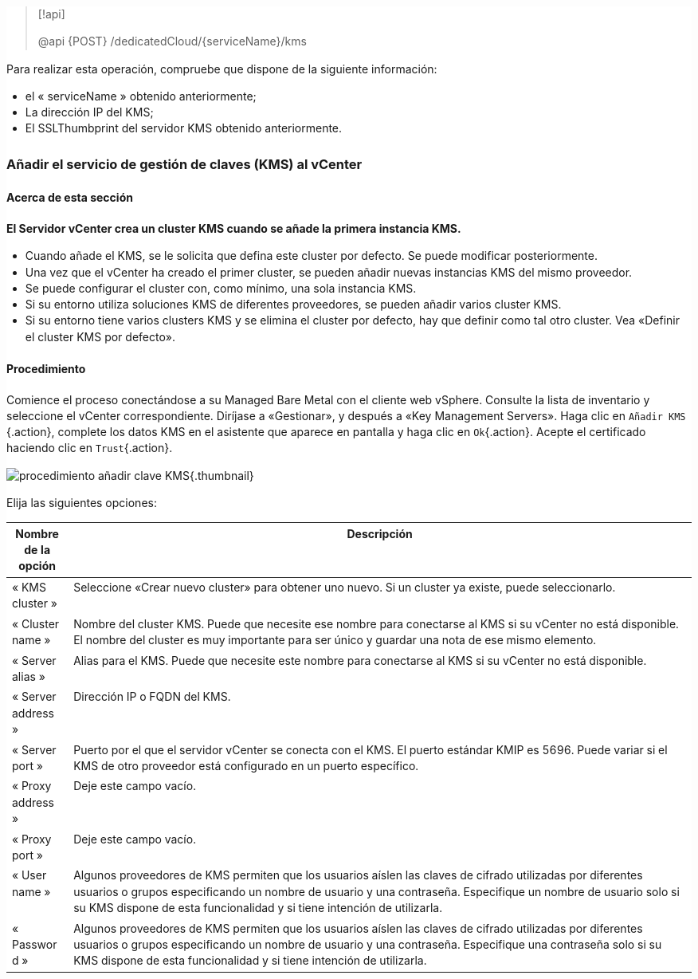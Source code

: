 > [!api]
>
> @api {POST} /dedicatedCloud/{serviceName}/kms
>

Para realizar esta operación, compruebe que dispone de la siguiente información:

* el « serviceName » obtenido anteriormente;
* La dirección IP del KMS;
* El SSLThumbprint del servidor KMS obtenido anteriormente.

### Añadir el servicio de gestión de claves (KMS) al vCenter

#### Acerca de esta sección

**El Servidor vCenter crea un cluster KMS cuando se añade la primera instancia KMS.** 

- Cuando añade el KMS, se le solicita que defina este cluster por defecto. Se puede modificar posteriormente. 
- Una vez que el vCenter ha creado el primer cluster, se pueden añadir nuevas instancias KMS del mismo proveedor. 
- Se puede configurar el cluster con, como mínimo, una sola instancia KMS.
- Si su entorno utiliza soluciones KMS de diferentes proveedores, se pueden añadir varios cluster KMS. 
- Si su entorno tiene varios clusters KMS y se elimina el cluster por defecto, hay que definir como tal otro cluster. Vea «Definir el cluster KMS por defecto».

#### Procedimiento

Comience el proceso conectándose a su Managed Bare Metal con el cliente web vSphere. Consulte la lista de inventario y seleccione el vCenter correspondiente. Diríjase a «Gestionar», y después a «Key Management Servers». Haga clic en `Añadir KMS`{.action}, complete los datos KMS en el asistente que aparece en pantalla y haga clic en `Ok`{.action}.
Acepte el certificado haciendo clic en `Trust`{.action}.

![procedimiento añadir clave KMS](images/vm-encrypt_01.png){.thumbnail}

Elija las siguientes opciones:

|Nombre de la opción|Descripción|
|---|---|
|« KMS cluster »|Seleccione «Crear nuevo cluster» para obtener uno nuevo. Si un cluster ya existe, puede seleccionarlo.|
|« Cluster name »|Nombre del cluster KMS. Puede que necesite ese nombre para conectarse al KMS si su vCenter no está disponible. El nombre del cluster es muy importante para ser único y guardar una nota de ese mismo elemento.|
|« Server alias »|Alias para el KMS. Puede que necesite este nombre para conectarse al KMS si su vCenter no está disponible.|
|« Server address »|Dirección IP o FQDN del KMS.|
|« Server port »|Puerto por el que el servidor vCenter se conecta con el KMS. El puerto estándar KMIP es 5696. Puede variar si el KMS de otro proveedor está configurado en un puerto específico.|
|« Proxy address »|Deje este campo vacío.|
|« Proxy port »|Deje este campo vacío.|
|« User name »|Algunos proveedores de KMS permiten que los usuarios aíslen las claves de cifrado utilizadas por diferentes usuarios o grupos especificando un nombre de usuario y una contraseña. Especifique un nombre de usuario solo si su KMS dispone de esta funcionalidad y si tiene intención de utilizarla.|
|« Password »|Algunos proveedores de KMS permiten que los usuarios aíslen las claves de cifrado utilizadas por diferentes usuarios o grupos especificando un nombre de usuario y una contraseña. Especifique una contraseña solo si su KMS dispone de esta funcionalidad y si tiene intención de utilizarla.|
